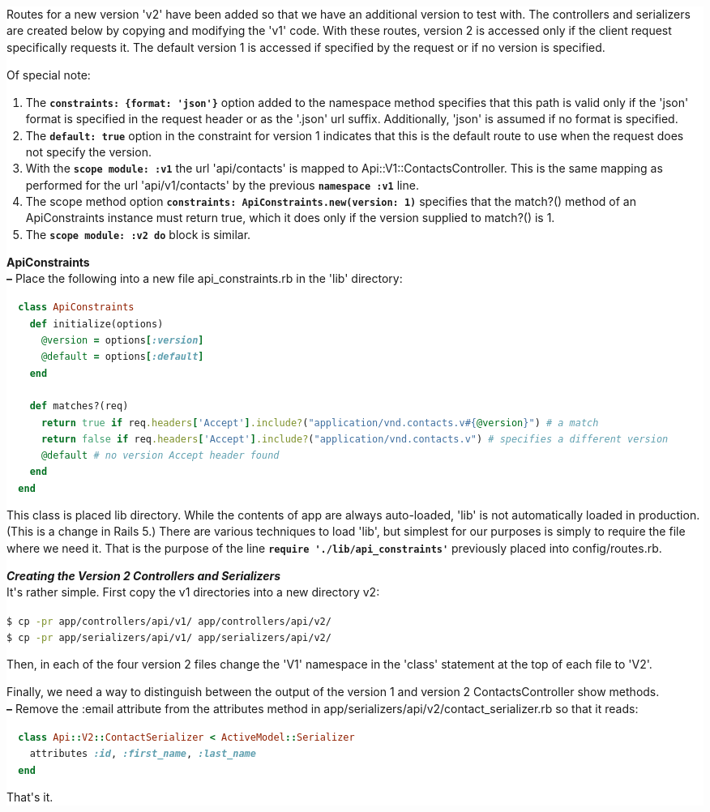 Routes for a new version 'v2' have been added so that we have an additional version to test with. The controllers and serializers are created below by copying and modifying the 'v1' code. With these routes, version 2 is accessed only if the client request specifically requests it. The default version 1 is accessed if specified by the request or if no version is specified.

Of special note:  

1. The **`constraints: {format: 'json'}`** option added to the namespace method specifies that this path is valid only if the 'json' format is specified in the request header or as the '.json' url suffix. Additionally, 'json' is assumed if no format is specified.
2. The **`default: true`** option in the constraint for version 1 indicates that this is the default route to use when the request does not specify the version.
3. With the **`scope module: :v1`** the url 'api/contacts' is mapped to Api::V1::ContactsController. This is the same mapping as performed for the url 'api/v1/contacts' by the previous **`namespace :v1`** line.
4. The scope method option **`constraints: ApiConstraints.new(version: 1)`** specifies that the match?() method of an ApiConstraints instance must return true, which it does only if the version supplied to match?() is 1.
5. The **`scope module: :v2 do`** block is similar.

**ApiConstraints**  
**&ndash;** Place the following into a new file api_constraints.rb in the 'lib' directory:
```ruby
  class ApiConstraints
    def initialize(options)
      @version = options[:version]
      @default = options[:default]
    end
      
    def matches?(req)
      return true if req.headers['Accept'].include?("application/vnd.contacts.v#{@version}") # a match
      return false if req.headers['Accept'].include?("application/vnd.contacts.v") # specifies a different version
      @default # no version Accept header found
    end
  end
```

This class is placed lib directory. While the contents of app are always auto-loaded, 'lib' is not automatically loaded in production. (This is a change in Rails 5.)  There are various techniques to load 'lib', but simplest for our purposes is simply to require the file where we need it. That is the purpose of the line **`require './lib/api_constraints'`** previously placed into config/routes.rb.
  
***Creating the Version 2 Controllers and Serializers***  
It's rather simple. First copy the v1 directories into a new directory v2:
```bash
$ cp -pr app/controllers/api/v1/ app/controllers/api/v2/
$ cp -pr app/serializers/api/v1/ app/serializers/api/v2/
```

Then, in each of the four version 2 files change the 'V1' namespace in the 'class' statement at the top of each file to 'V2'.

Finally, we need a way to distinguish between the output of the version 1 and version 2 ContactsController show methods.  
**&ndash;** Remove the :email attribute from the attributes method in app/serializers/api/v2/contact_serializer.rb so that it reads:
```ruby
  class Api::V2::ContactSerializer < ActiveModel::Serializer
    attributes :id, :first_name, :last_name
  end
```
That's it.
